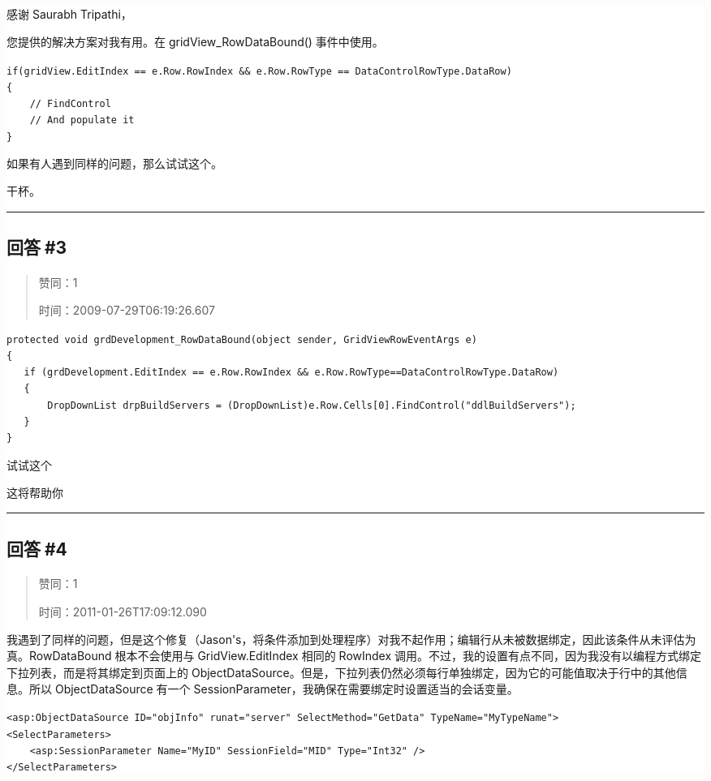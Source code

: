 感谢 Saurabh Tripathi，

您提供的解决方案对我有用。在 gridView_RowDataBound() 事件中使用。

```
if(gridView.EditIndex == e.Row.RowIndex && e.Row.RowType == DataControlRowType.DataRow)
{
    // FindControl
    // And populate it
} 
```

如果有人遇到同样的问题，那么试试这个。

干杯。

* * *

## 回答 #3

> 赞同：1
> 
> 时间：2009-07-29T06:19:26.607

```
protected void grdDevelopment_RowDataBound(object sender, GridViewRowEventArgs e)
{
   if (grdDevelopment.EditIndex == e.Row.RowIndex && e.Row.RowType==DataControlRowType.DataRow) 
   {       
       DropDownList drpBuildServers = (DropDownList)e.Row.Cells[0].FindControl("ddlBuildServers"); 
   }
} 
```

试试这个

这将帮助你

* * *

## 回答 #4

> 赞同：1
> 
> 时间：2011-01-26T17:09:12.090

我遇到了同样的问题，但是这个修复（Jason's，将条件添加到处理程序）对我不起作用；编辑行从未被数据绑定，因此该条件从未评估为真。RowDataBound 根本不会使用与 GridView.EditIndex 相同的 RowIndex 调用。不过，我的设置有点不同，因为我没有以编程方式绑定下拉列表，而是将其绑定到页面上的 ObjectDataSource。但是，下拉列表仍然必须每行单独绑定，因为它的可能值取决于行中的其他信息。所以 ObjectDataSource 有一个 SessionParameter，我确保在需要绑定时设置适当的会话变量。

```
<asp:ObjectDataSource ID="objInfo" runat="server" SelectMethod="GetData" TypeName="MyTypeName">
<SelectParameters>
    <asp:SessionParameter Name="MyID" SessionField="MID" Type="Int32" />
</SelectParameters> 
```
